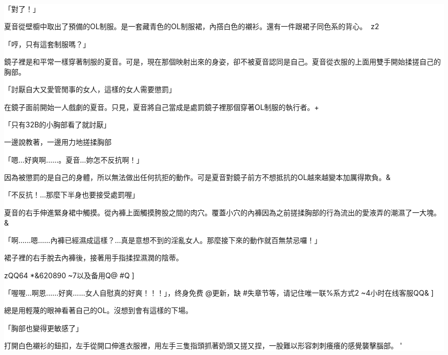 



「對了！」



夏音從壁櫥中取出了預備的OL制服。是一套藏青色的OL制服裙，內撘白色的襯衫。還有一件跟裙子同色系的背心。  z2



「哼，只有這套制服嗎？」



鏡子裡是和平常一樣穿著制服的夏音。可是，現在那個映射出來的身姿，卻不被夏音認同是自己。夏音從衣服的上面用雙手開始揉搓自己的胸部。



「討厭自大又愛管閒事的女人，這樣的女人需要懲罰」



在鏡子面前開始一人戲劇的夏音。只見，夏音將自己當成是處罰鏡子裡那個穿著OL制服的執行者。+



「只有32B的小胸部看了就討厭」



一邊說教著，一邊用力地搓揉胸部



「嗯...好爽啊......。夏音...妳怎不反抗啊！」



因為被懲罰的是自己的身體，所以無法做出任何抗拒的動作。可是夏音對鏡子前方不想抵抗的OL越來越變本加厲得欺負。&



「不反抗！...那麼下半身也要接受處罰喔」



夏音的右手伸進緊身裙中觸摸。從內褲上面觸摸胯股之間的肉穴。覆蓋小穴的內褲因為之前搓揉胸部的行為流出的愛液弄的潮濕了一大塊。&



「啊......嗯......內褲已經濕成這樣？...真是意想不到的淫亂女人。那麼接下來的動作就百無禁忌囉！」



裙子裡的右手脫去內褲後，接著用手指揉捏濕潤的陰蒂。

zQQ64 *&620890 ~7以及备用Q@ #Q ]



「喔喔...啊恩......好爽......女人自慰真的好爽！！！」，终身免费 @更新，缺 #失章节等，请记住唯一联%系方式2 ~4小时在线客服QQ& ]



總是用輕蔑的眼神看著自己的OL。沒想到會有這樣的下場。



「胸部也變得更敏感了」



打開白色襯衫的鈕扣，左手從開口伸進衣服裡，用左手三隻指頭抓著奶頭又搓又捏，一股難以形容刺刺癢癢的感覺襲擊腦部。 '

